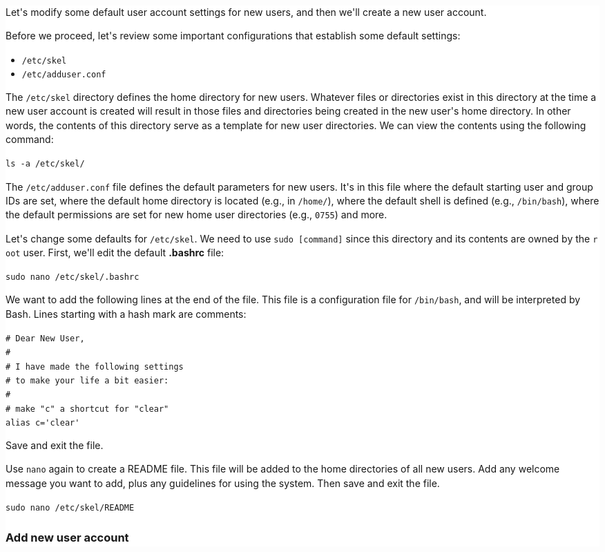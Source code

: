 Let's modify some default user account settings for new users, and then we'll create a new user account.

Before we proceed, let's review some important configurations that establish some default settings:

- `/etc/skel`
- `/etc/adduser.conf`

The `/etc/skel` directory defines the home directory for new users.
Whatever files or directories exist in this directory at the time a new user account is created
will result in those files and directories being created in the new user's home directory.
In other words, the contents of this directory serve as a template for new user directories.
We can view the contents using the following command:

```
ls -a /etc/skel/
```

The `/etc/adduser.conf` file defines the default parameters for new users.
It's in this file where the default starting user and group IDs are set,
where the default home directory is located (e.g., in `/home/`),
where the default shell is defined (e.g., `/bin/bash`),
where the default permissions are set for new home user directories (e.g., `0755`) and more.

Let's change some defaults for `/etc/skel`.
We need to use `sudo [command]` since this directory and its contents are owned by the `root` user.
First, we'll edit the default **.bashrc** file:

```
sudo nano /etc/skel/.bashrc
```

We want to add the following lines at the end of the file.
This file is a configuration file for ``/bin/bash``, and will be interpreted by Bash.
Lines starting with a hash mark are comments:

```
# Dear New User,
#
# I have made the following settings
# to make your life a bit easier:
#
# make "c" a shortcut for "clear"
alias c='clear'
```

Save and exit the file.

Use `nano` again to create a README file.
This file will be added to the home directories of all new users.
Add any welcome message you want to add, plus any guidelines for using the system.
Then save and exit the file.

```
sudo nano /etc/skel/README
```

### Add new user account
